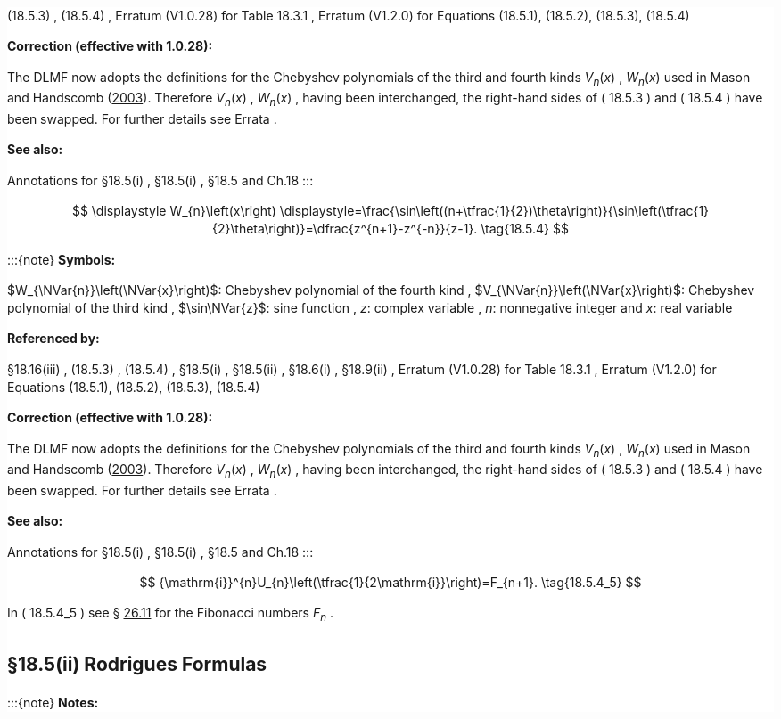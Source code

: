 (18.5.3) , (18.5.4) , Erratum (V1.0.28) for Table 18.3.1 , Erratum (V1.2.0) for Equations (18.5.1), (18.5.2), (18.5.3), (18.5.4)

**Correction (effective with 1.0.28):**

The DLMF now adopts the definitions for the Chebyshev polynomials of the third and fourth kinds $V_{n}\left(x\right)$ , $W_{n}\left(x\right)$ used in Mason and Handscomb ([2003](./bib/M.html#bib1560 "Chebyshev Polynomials")). Therefore $V_{n}\left(x\right)$ , $W_{n}\left(x\right)$ , having been interchanged, the right-hand sides of ( 18.5.3 ) and ( 18.5.4 ) have been swapped. For further details see Errata .

**See also:**

Annotations for §18.5(i) , §18.5(i) , §18.5 and Ch.18
:::

$$
\displaystyle W_{n}\left(x\right) \displaystyle=\frac{\sin\left((n+\tfrac{1}{2})\theta\right)}{\sin\left(\tfrac{1}{2}\theta\right)}=\dfrac{z^{n+1}-z^{-n}}{z-1}. \tag{18.5.4}
$$

:::{note}
**Symbols:**

$W_{\NVar{n}}\left(\NVar{x}\right)$: Chebyshev polynomial of the fourth kind , $V_{\NVar{n}}\left(\NVar{x}\right)$: Chebyshev polynomial of the third kind , $\sin\NVar{z}$: sine function , $z$: complex variable , $n$: nonnegative integer and $x$: real variable

**Referenced by:**

§18.16(iii) , (18.5.3) , (18.5.4) , §18.5(i) , §18.5(ii) , §18.6(i) , §18.9(ii) , Erratum (V1.0.28) for Table 18.3.1 , Erratum (V1.2.0) for Equations (18.5.1), (18.5.2), (18.5.3), (18.5.4)

**Correction (effective with 1.0.28):**

The DLMF now adopts the definitions for the Chebyshev polynomials of the third and fourth kinds $V_{n}\left(x\right)$ , $W_{n}\left(x\right)$ used in Mason and Handscomb ([2003](./bib/M.html#bib1560 "Chebyshev Polynomials")). Therefore $V_{n}\left(x\right)$ , $W_{n}\left(x\right)$ , having been interchanged, the right-hand sides of ( 18.5.3 ) and ( 18.5.4 ) have been swapped. For further details see Errata .

**See also:**

Annotations for §18.5(i) , §18.5(i) , §18.5 and Ch.18
:::


<a id="E4_5"></a>
$$
{\mathrm{i}}^{n}U_{n}\left(\tfrac{1}{2\mathrm{i}}\right)=F_{n+1}. \tag{18.5.4_5}
$$

In ( 18.5.4_5 ) see § [26.11](./26.11.md "§26.11 Integer Partitions: Compositions ‣ Properties ‣ Chapter 26 Combinatorial Analysis") for the Fibonacci numbers $F_{n}$ .


## §18.5(ii) Rodrigues Formulas

:::{note}
**Notes:**
